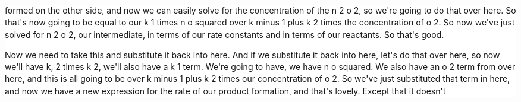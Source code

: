   <span m='967170'>formed</span> <span m='967680'>on</span> <span m='967830'>the</span>
  <span m='968000'>other</span> <span m='968280'>side,</span> <span m='969120'>and</span>
  <span m='969480'>now</span> <span m='969710'>we</span> <span m='969870'>can</span>
  <span m='970040'>easily</span> <span m='970570'>solve</span> <span m='971470'>for</span>
  <span m='972310'>the</span> <span m='972640'>concentration</span> <span m='973760'>of</span>
  <span m='973970'>the</span> <span m='974140'>n</span> <span m='974360'>2</span>
  <span m='974690'>o</span> <span m='974910'>2,</span> <span m='976010'>so</span>
  <span m='976260'>we're</span> <span m='976380'>going</span> <span m='976540'>to</span>
  <span m='976670'>do</span> <span m='976830'>that</span> <span m='977070'>over</span>
  <span m='977320'>here.</span> <span m='979920'>So</span> <span m='980150'>that's</span>
  <span m='980490'>now</span> <span m='980850'>going</span> <span m='980980'>to</span>
  <span m='981110'>be</span> <span m='981330'>equal</span> <span m='981770'>to</span>
  <span m='983050'>our</span> <span m='983290'>k</span> <span m='983620'>1</span>
  <span m='984880'>times</span> <span m='985410'>n</span> <span m='985770'>o</span>
  <span m='986360'>squared</span> <span m='988260'>over</span> <span m='989830'>k</span>
  <span m='990340'>minus</span> <span m='990820'>1</span> <span m='991540'>plus</span>
  <span m='992770'>k</span> <span m='993100'>2</span> <span m='1000400'>times</span>
  <span m='1002640'>the</span> <span m='1002790'>concentration</span> <span m='1003860'>of</span>
  <span m='1004160'>o</span> <span m='1004320'>2.</span> <span m='1005020'>So</span>
  <span m='1005210'>now</span> <span m='1005430'>we've</span> <span m='1005600'>just</span>
  <span m='1005900'>solved</span> <span m='1006720'>for</span> <span m='1006970'>n</span>
  <span m='1007220'>2</span> <span m='1007480'>o</span> <span m='1007670'>2,</span>
  <span m='1008100'>our</span> <span m='1008320'>intermediate,</span> <span m='1009510'>in</span>
  <span m='1009760'>terms</span> <span m='1010280'>of</span> <span m='1010450'>our</span>
  <span m='1010630'>rate</span> <span m='1010930'>constants</span> <span m='1011660'>and</span>
  <span m='1011870'>in</span> <span m='1011970'>terms</span> <span m='1012440'>of</span>
  <span m='1012750'>our</span> <span m='1012960'>reactants.</span> <span m='1015250'>So</span>
  <span m='1015480'>that's</span> <span m='1015820'>good.</span> </p><p><span m='1016560'>Now</span>
  <span m='1016830'>we</span> <span m='1016990'>need</span> <span m='1017210'>to</span>
  <span m='1017370'>take</span> <span m='1017770'>this</span> <span m='1018640'>and</span>
  <span m='1018960'>substitute</span> <span m='1020530'>it</span> <span m='1020830'>back</span>
  <span m='1021130'>into</span> <span m='1021560'>here.</span> <span m='1022890'>And</span>
  <span m='1024000'>if</span> <span m='1024220'>we</span> <span m='1024360'>substitute</span>
  <span m='1025080'>it</span> <span m='1025230'>back</span> <span m='1025630'>into</span>
  <span m='1025990'>here,</span> <span m='1027850'>let's</span> <span m='1028140'>do</span>
  <span m='1028290'>that</span> <span m='1028540'>over</span> <span m='1028780'>here,</span>
  <span m='1029750'>so</span> <span m='1029960'>now</span> <span m='1030120'>we'll</span>
  <span m='1030340'>have</span> <span m='1031030'>k,</span> <span m='1032350'>2</span>
  <span m='1032540'>times</span> <span m='1033140'>k</span> <span m='1033490'>2,</span>
  <span m='1034730'>we'll</span> <span m='1034900'>also</span> <span m='1035290'>have</span>
  <span m='1035650'>a</span> <span m='1035710'>k</span> <span m='1036110'>1</span>
  <span m='1036460'>term.</span> <span m='1037760'>We're</span> <span m='1037900'>going</span>
  <span m='1038030'>to</span> <span m='1038160'>have,</span> <span m='1040340'>we</span>
  <span m='1040510'>have</span> <span m='1040730'>n</span> <span m='1040970'>o</span>
  <span m='1041270'>squared.</span> <span m='1042830'>We</span> <span m='1043120'>also</span>
  <span m='1043560'>have</span> <span m='1044080'>an</span> <span m='1044250'>o</span>
  <span m='1044530'>2</span> <span m='1044830'>term</span> <span m='1046030'>from</span>
  <span m='1046350'>over</span> <span m='1046630'>here,</span> <span m='1048140'>and</span>
  <span m='1048500'>this</span> <span m='1048680'>is</span> <span m='1048830'>all</span>
  <span m='1049190'>going</span> <span m='1049510'>to</span> <span m='1049700'>be</span>
  <span m='1049910'>over</span> <span m='1051170'>k</span> <span m='1051680'>minus</span>
  <span m='1052210'>1</span> <span m='1060500'>plus</span> <span m='1061050'>k</span>
  <span m='1061440'>2</span> <span m='1062530'>times</span> <span m='1063020'>our</span>
  <span m='1063200'>concentration</span> <span m='1064600'>of</span> <span m='1064930'>o</span>
  <span m='1065130'>2.</span> <span m='1065970'>So</span> <span m='1066150'>we've</span>
  <span m='1066280'>just</span> <span m='1066600'>substituted</span> <span m='1067350'>that</span>
  <span m='1067630'>term</span> <span m='1067875'>in</span> <span m='1068120'>here,</span>
  <span m='1068550'>and</span> <span m='1068760'>now</span> <span m='1068980'>we</span>
  <span m='1069150'>have</span> <span m='1069500'>a</span> <span m='1069580'>new</span>
  <span m='1070950'>expression</span> <span m='1071840'>for</span> <span m='1072110'>the</span>
  <span m='1072230'>rate</span> <span m='1072940'>of</span> <span m='1073120'>our</span>
  <span m='1073250'>product</span> <span m='1073800'>formation,</span> <span m='1074870'>and</span>
  <span m='1076490'>that's</span> <span m='1076790'>lovely.</span> <span m='1077830'>Except</span>
  <span m='1078340'>that</span> <span m='1079270'>it</span> <span m='1079410'>doesn't</span>